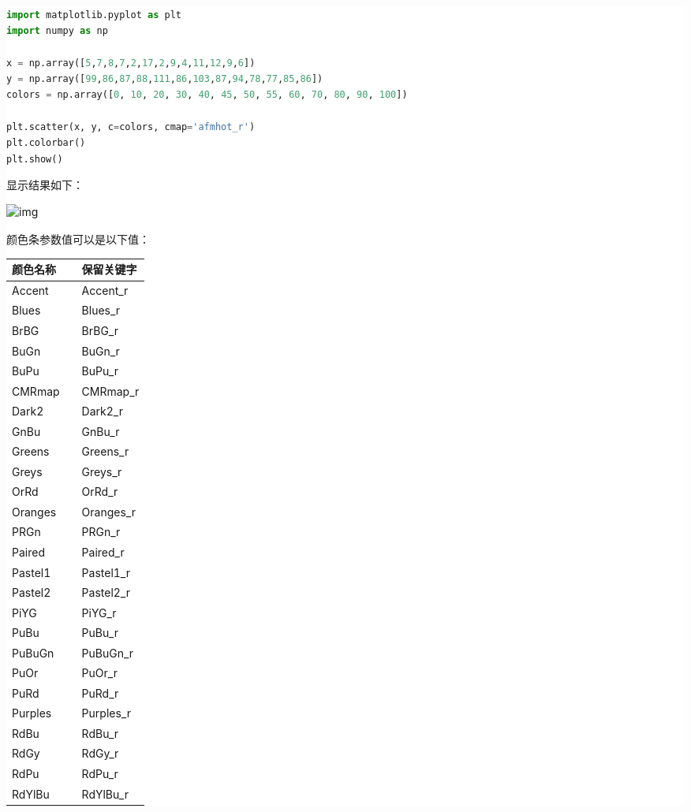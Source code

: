 ```py
import matplotlib.pyplot as plt
import numpy as np

x = np.array([5,7,8,7,2,17,2,9,4,11,12,9,6])
y = np.array([99,86,87,88,111,86,103,87,94,78,77,85,86])
colors = np.array([0, 10, 20, 30, 40, 45, 50, 55, 60, 70, 80, 90, 100])

plt.scatter(x, y, c=colors, cmap='afmhot_r')
plt.colorbar()
plt.show()
```

显示结果如下：

![img](https://www.runoob.com/wp-content/uploads/2021/07/xssss-pl-scatter.png)

颜色条参数值可以是以下值：

| 颜色名称         |      | 保留关键字         |
| :--------------- | :--- | :----------------- |
| Accent           |      | Accent_r           |
| Blues            |      | Blues_r            |
| BrBG             |      | BrBG_r             |
| BuGn             |      | BuGn_r             |
| BuPu             |      | BuPu_r             |
| CMRmap           |      | CMRmap_r           |
| Dark2            |      | Dark2_r            |
| GnBu             |      | GnBu_r             |
| Greens           |      | Greens_r           |
| Greys            |      | Greys_r            |
| OrRd             |      | OrRd_r             |
| Oranges          |      | Oranges_r          |
| PRGn             |      | PRGn_r             |
| Paired           |      | Paired_r           |
| Pastel1          |      | Pastel1_r          |
| Pastel2          |      | Pastel2_r          |
| PiYG             |      | PiYG_r             |
| PuBu             |      | PuBu_r             |
| PuBuGn           |      | PuBuGn_r           |
| PuOr             |      | PuOr_r             |
| PuRd             |      | PuRd_r             |
| Purples          |      | Purples_r          |
| RdBu             |      | RdBu_r             |
| RdGy             |      | RdGy_r             |
| RdPu             |      | RdPu_r             |
| RdYlBu           |      | RdYlBu_r           |